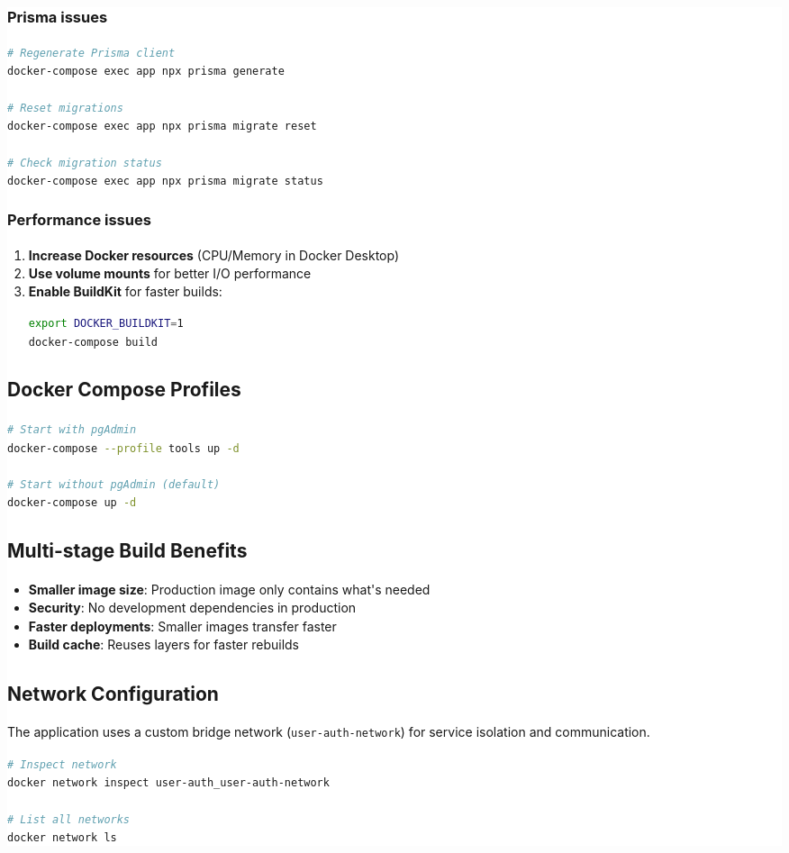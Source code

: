 ### Prisma issues

```bash
# Regenerate Prisma client
docker-compose exec app npx prisma generate

# Reset migrations
docker-compose exec app npx prisma migrate reset

# Check migration status
docker-compose exec app npx prisma migrate status
```

### Performance issues

1. **Increase Docker resources** (CPU/Memory in Docker Desktop)
2. **Use volume mounts** for better I/O performance
3. **Enable BuildKit** for faster builds:
   ```bash
   export DOCKER_BUILDKIT=1
   docker-compose build
   ```

## Docker Compose Profiles

```bash
# Start with pgAdmin
docker-compose --profile tools up -d

# Start without pgAdmin (default)
docker-compose up -d
```

## Multi-stage Build Benefits

- **Smaller image size**: Production image only contains what's needed
- **Security**: No development dependencies in production
- **Faster deployments**: Smaller images transfer faster
- **Build cache**: Reuses layers for faster rebuilds

## Network Configuration

The application uses a custom bridge network (`user-auth-network`) for service isolation and communication.

```bash
# Inspect network
docker network inspect user-auth_user-auth-network

# List all networks
docker network ls
```
